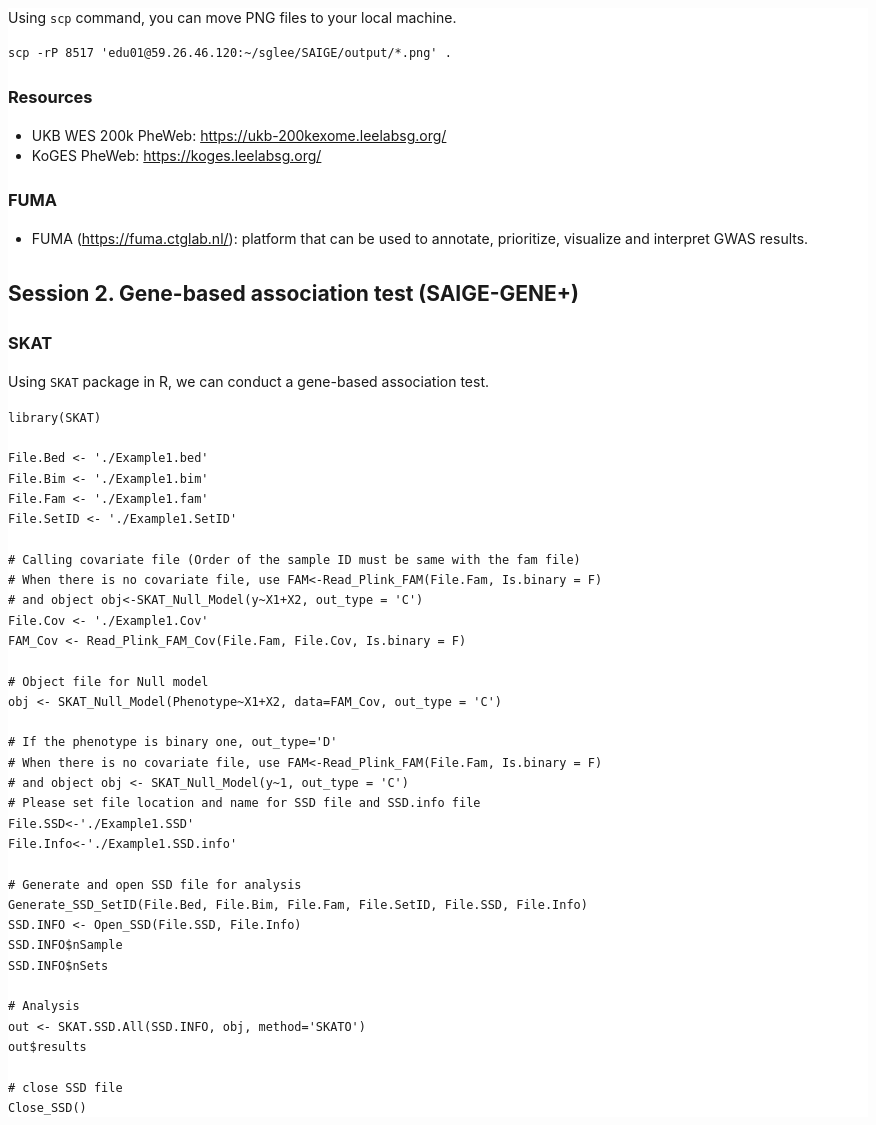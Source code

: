Using `scp` command, you can move PNG files to your local machine.

```
scp -rP 8517 'edu01@59.26.46.120:~/sglee/SAIGE/output/*.png' .
```

### Resources

* UKB WES 200k PheWeb: https://ukb-200kexome.leelabsg.org/
* KoGES PheWeb: https://koges.leelabsg.org/

### FUMA

* FUMA (https://fuma.ctglab.nl/): platform that can be used to annotate, prioritize, visualize and interpret GWAS results.

## Session 2. Gene-based association test (SAIGE-GENE+)

### SKAT

Using `SKAT` package in R, we can conduct a gene-based association test.

```
library(SKAT)

File.Bed <- './Example1.bed'
File.Bim <- './Example1.bim'
File.Fam <- './Example1.fam'
File.SetID <- './Example1.SetID'

# Calling covariate file (Order of the sample ID must be same with the fam file)
# When there is no covariate file, use FAM<-Read_Plink_FAM(File.Fam, Is.binary = F) 
# and object obj<-SKAT_Null_Model(y~X1+X2, out_type = 'C')
File.Cov <- './Example1.Cov'
FAM_Cov <- Read_Plink_FAM_Cov(File.Fam, File.Cov, Is.binary = F)

# Object file for Null model
obj <- SKAT_Null_Model(Phenotype~X1+X2, data=FAM_Cov, out_type = 'C')

# If the phenotype is binary one, out_type='D'
# When there is no covariate file, use FAM<-Read_Plink_FAM(File.Fam, Is.binary = F) 
# and object obj <- SKAT_Null_Model(y~1, out_type = 'C')
# Please set file location and name for SSD file and SSD.info file 
File.SSD<-'./Example1.SSD'
File.Info<-'./Example1.SSD.info'

# Generate and open SSD file for analysis
Generate_SSD_SetID(File.Bed, File.Bim, File.Fam, File.SetID, File.SSD, File.Info)
SSD.INFO <- Open_SSD(File.SSD, File.Info)
SSD.INFO$nSample
SSD.INFO$nSets

# Analysis
out <- SKAT.SSD.All(SSD.INFO, obj, method='SKATO')
out$results

# close SSD file 
Close_SSD()
```
